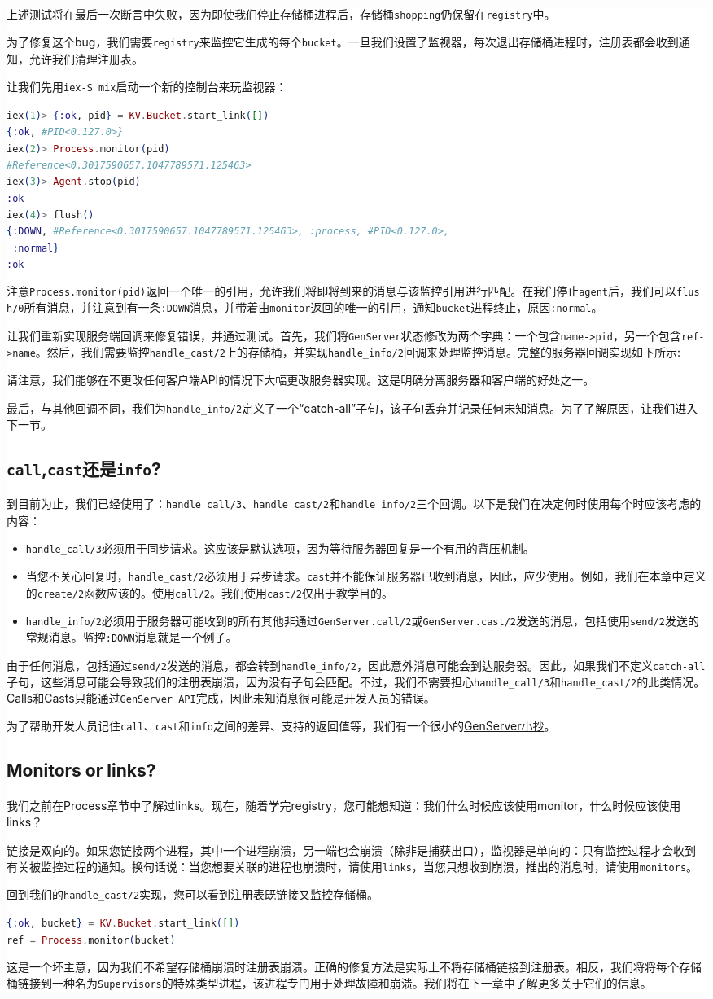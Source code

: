 上述测试将在最后一次断言中失败，因为即使我们停止存储桶进程后，存储桶`shopping`仍保留在`registry`中。

为了修复这个bug，我们需要`registry`来监控它生成的每个`bucket`。一旦我们设置了监视器，每次退出存储桶进程时，注册表都会收到通知，允许我们清理注册表。

让我们先用`iex-S mix`启动一个新的控制台来玩监视器：

```elixir
iex(1)> {:ok, pid} = KV.Bucket.start_link([])
{:ok, #PID<0.127.0>}
iex(2)> Process.monitor(pid)
#Reference<0.3017590657.1047789571.125463>
iex(3)> Agent.stop(pid)
:ok
iex(4)> flush()
{:DOWN, #Reference<0.3017590657.1047789571.125463>, :process, #PID<0.127.0>,
 :normal}
:ok
```

注意`Process.monitor(pid)`返回一个唯一的引用，允许我们将即将到来的消息与该监控引用进行匹配。在我们停止`agent`后，我们可以`flush/0`所有消息，并注意到有一条`:DOWN`消息，并带着由`monitor`返回的唯一的引用，通知`bucket`进程终止，原因`:normal`。

让我们重新实现服务端回调来修复错误，并通过测试。首先，我们将`GenServer`状态修改为两个字典：一个包含`name->pid`，另一个包含`ref->name`。然后，我们需要监控`handle_cast/2`上的存储桶，并实现`handle_info/2`回调来处理监控消息。完整的服务器回调实现如下所示:

请注意，我们能够在不更改任何客户端API的情况下大幅更改服务器实现。这是明确分离服务器和客户端的好处之一。

最后，与其他回调不同，我们为`handle_info/2`定义了一个“catch-all”子句，该子句丢弃并记录任何未知消息。为了了解原因，让我们进入下一节。

## `call`,`cast`还是`info`?

到目前为止，我们已经使用了：`handle_call/3`、`handle_cast/2`和`handle_info/2`三个回调。以下是我们在决定何时使用每个时应该考虑的内容：

- `handle_call/3`必须用于同步请求。这应该是默认选项，因为等待服务器回复是一个有用的背压机制。

- 当您不关心回复时，`handle_cast/2`必须用于异步请求。`cast`并不能保证服务器已收到消息，因此，应少使用。例如，我们在本章中定义的`create/2`函数应该的。使用`call/2`。我们使用`cast/2`仅出于教学目的。

- `handle_info/2`必须用于服务器可能收到的所有其他非通过`GenServer.call/2`或`GenServer.cast/2`发送的消息，包括使用`send/2`发送的常规消息。监控`:DOWN`消息就是一个例子。

由于任何消息，包括通过`send/2`发送的消息，都会转到`handle_info/2`，因此意外消息可能会到达服务器。因此，如果我们不定义`catch-all`子句，这些消息可能会导致我们的注册表崩溃，因为没有子句会匹配。不过，我们不需要担心`handle_call/3`和`handle_cast/2`的此类情况。Calls和Casts只能通过`GenServer API`完成，因此未知消息很可能是开发人员的错误。

为了帮助开发人员记住`call`、`cast`和`info`之间的差异、支持的返回值等，我们有一个很小的[GenServer小抄](https://elixir-lang.org/downloads/cheatsheets/gen-server.pdf)。

## Monitors or links?

我们之前在Process章节中了解过links。现在，随着学完registry，您可能想知道：我们什么时候应该使用monitor，什么时候应该使用links？

链接是双向的。如果您链接两个进程，其中一个进程崩溃，另一端也会崩溃（除非是捕获出口），监视器是单向的：只有监控过程才会收到有关被监控过程的通知。换句话说：当您想要关联的进程也崩溃时，请使用`links`，当您只想收到崩溃，推出的消息时，请使用`monitors`。

回到我们的`handle_cast/2`实现，您可以看到注册表既链接又监控存储桶。

```elixir
{:ok, bucket} = KV.Bucket.start_link([])
ref = Process.monitor(bucket)
```

这是一个坏主意，因为我们不希望存储桶崩溃时注册表崩溃。正确的修复方法是实际上不将存储桶链接到注册表。相反，我们将将每个存储桶链接到一种名为`Supervisors`的特殊类型进程，该进程专门用于处理故障和崩溃。我们将在下一章中了解更多关于它们的信息。